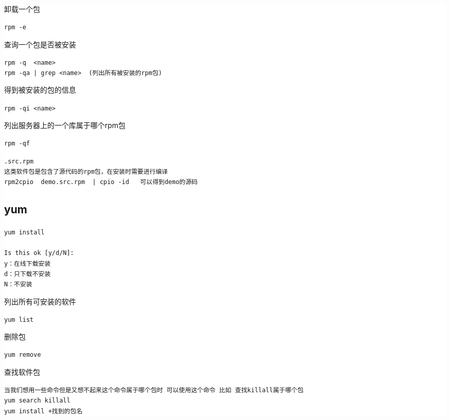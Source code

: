 卸载一个包

```
rpm -e
```

查询一个包是否被安装

```
rpm -q  <name>
rpm -qa | grep <name>  (列出所有被安装的rpm包)
```

得到被安装的包的信息

```
rpm -qi <name>
```

列出服务器上的一个库属于哪个rpm包

```
rpm -qf
```

```
.src.rpm
这类软件包是包含了源代码的rpm包，在安装时需要进行编译
rpm2cpio  demo.src.rpm  | cpio -id   可以得到demo的源码
```



## yum

```
yum install 

Is this ok [y/d/N]:
y：在线下载安装
d：只下载不安装
N：不安装
```

列出所有可安装的软件

```
yum list
```

删除包

```
yum remove
```

查找软件包

```
当我们想用一些命令但是又想不起来这个命令属于哪个包时 可以使用这个命令 比如 查找killall属于哪个包
yum search killall
yum install +找到的包名
```

